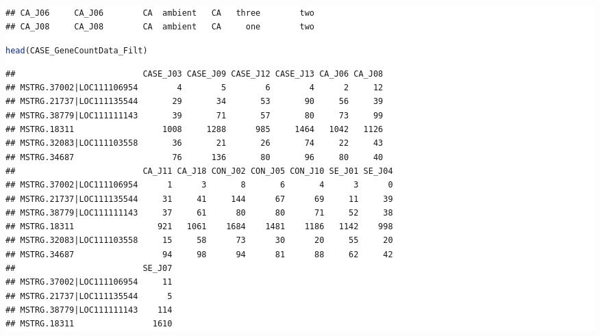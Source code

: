     ## CA_J06     CA_J06        CA  ambient   CA   three        two
    ## CA_J08     CA_J08        CA  ambient   CA     one        two

``` r
head(CASE_GeneCountData_Filt)
```

    ##                          CASE_J03 CASE_J09 CASE_J12 CASE_J13 CA_J06 CA_J08
    ## MSTRG.37002|LOC111106954        4        5        6        4      2     12
    ## MSTRG.21737|LOC111135544       29       34       53       90     56     39
    ## MSTRG.38779|LOC111111143       39       71       57       80     73     99
    ## MSTRG.18311                  1008     1288      985     1464   1042   1126
    ## MSTRG.32083|LOC111103558       36       21       26       74     22     43
    ## MSTRG.34687                    76      136       80       96     80     40
    ##                          CA_J11 CA_J18 CON_J02 CON_J05 CON_J10 SE_J01 SE_J04
    ## MSTRG.37002|LOC111106954      1      3       8       6       4      3      0
    ## MSTRG.21737|LOC111135544     31     41     144      67      69     11     39
    ## MSTRG.38779|LOC111111143     37     61      80      80      71     52     38
    ## MSTRG.18311                 921   1061    1684    1481    1186   1142    998
    ## MSTRG.32083|LOC111103558     15     58      73      30      20     55     20
    ## MSTRG.34687                  94     98      94      81      88     62     42
    ##                          SE_J07
    ## MSTRG.37002|LOC111106954     11
    ## MSTRG.21737|LOC111135544      5
    ## MSTRG.38779|LOC111111143    114
    ## MSTRG.18311                1610